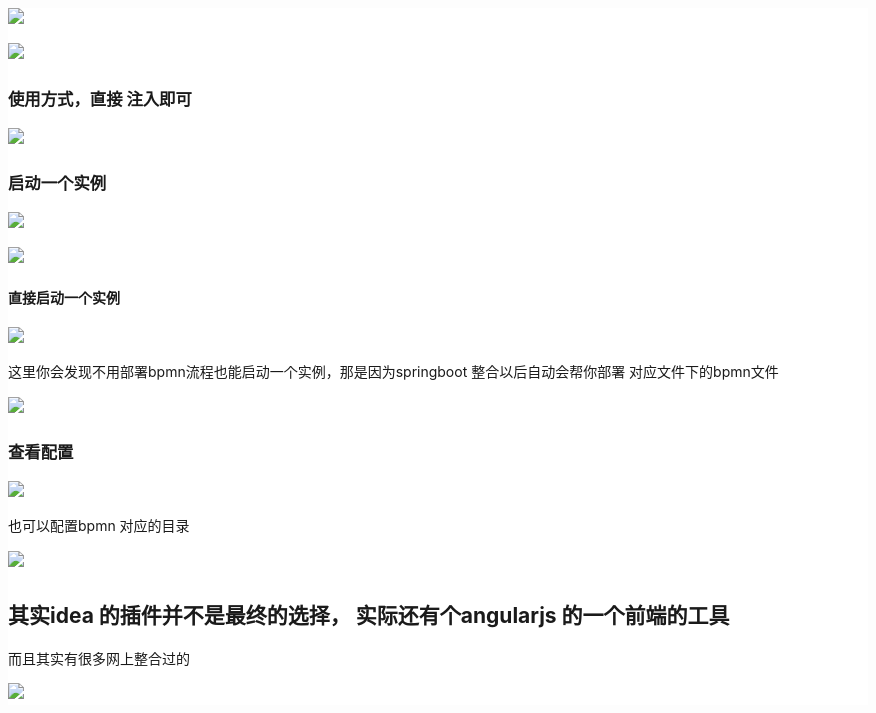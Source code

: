 
![](assets/009/21/01/001/01-1668674117603.png)

![](assets/009/21/01/001/01-1668674131895.png)

### 使用方式，直接 注入即可



![](assets/009/21/01/001/01-1668674180314.png)


### 启动一个实例


![](assets/009/21/01/001/01-1668674210235.png)


![](assets/009/21/01/001/01-1668674232563.png)


#### 直接启动一个实例

![](assets/009/21/01/001/01-1668674280225.png)

这里你会发现不用部署bpmn流程也能启动一个实例，那是因为springboot 整合以后自动会帮你部署 对应文件下的bpmn文件

![](assets/009/21/01/001/01-1668674311274.png)


### 查看配置

![](assets/009/21/01/001/01-1668674435049.png)

也可以配置bpmn 对应的目录

![](assets/009/21/01/001/01-1668674451951.png)



## 其实idea 的插件并不是最终的选择， 实际还有个angularjs 的一个前端的工具



而且其实有很多网上整合过的

![](assets/009/21/01/001/01-1668674689114.png)